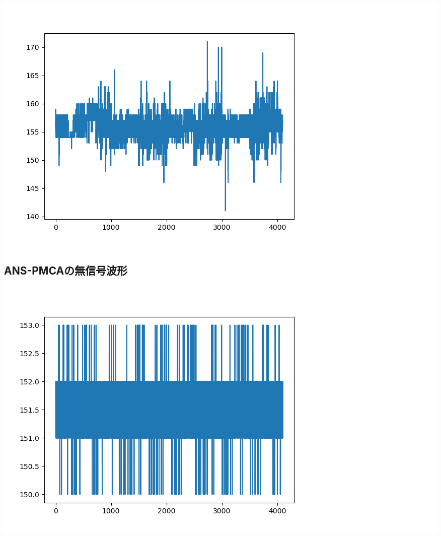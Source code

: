 ![Prototyping Kitの無信号波形](./data/20200323_protokit_rms=3.0.png)

## ANS-PMCAの無信号波形
![ANS-PMCAの無信号波形](./data/20200323_v2.2_rms=0.63.png)
